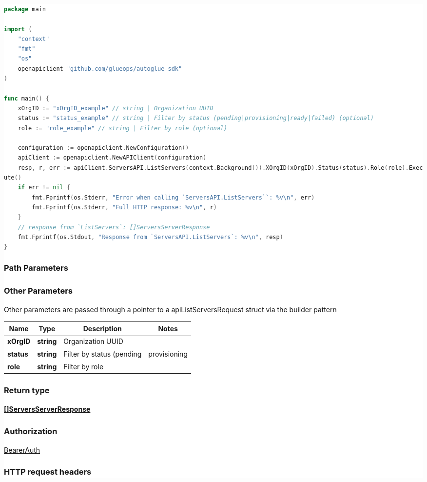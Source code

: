 ```go
package main

import (
	"context"
	"fmt"
	"os"
	openapiclient "github.com/glueops/autoglue-sdk"
)

func main() {
	xOrgID := "xOrgID_example" // string | Organization UUID
	status := "status_example" // string | Filter by status (pending|provisioning|ready|failed) (optional)
	role := "role_example" // string | Filter by role (optional)

	configuration := openapiclient.NewConfiguration()
	apiClient := openapiclient.NewAPIClient(configuration)
	resp, r, err := apiClient.ServersAPI.ListServers(context.Background()).XOrgID(xOrgID).Status(status).Role(role).Execute()
	if err != nil {
		fmt.Fprintf(os.Stderr, "Error when calling `ServersAPI.ListServers``: %v\n", err)
		fmt.Fprintf(os.Stderr, "Full HTTP response: %v\n", r)
	}
	// response from `ListServers`: []ServersServerResponse
	fmt.Fprintf(os.Stdout, "Response from `ServersAPI.ListServers`: %v\n", resp)
}
```

### Path Parameters



### Other Parameters

Other parameters are passed through a pointer to a apiListServersRequest struct via the builder pattern


Name | Type | Description  | Notes
------------- | ------------- | ------------- | -------------
 **xOrgID** | **string** | Organization UUID | 
 **status** | **string** | Filter by status (pending|provisioning|ready|failed) | 
 **role** | **string** | Filter by role | 

### Return type

[**[]ServersServerResponse**](ServersServerResponse.md)

### Authorization

[BearerAuth](../README.md#BearerAuth)

### HTTP request headers
